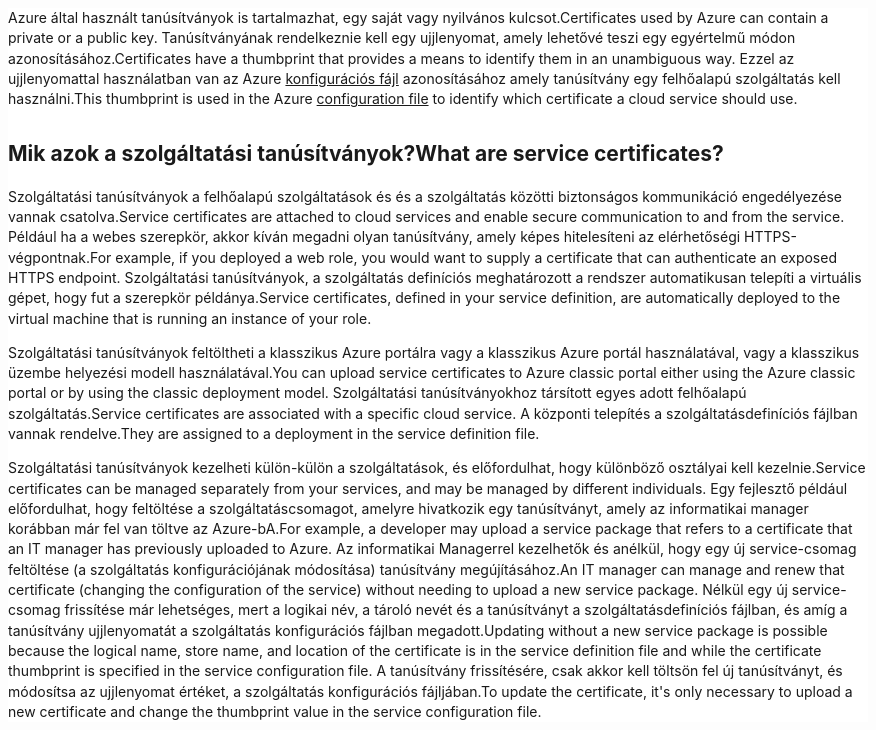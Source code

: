 <span data-ttu-id="1f6eb-110">Azure által használt tanúsítványok is tartalmazhat, egy saját vagy nyilvános kulcsot.</span><span class="sxs-lookup"><span data-stu-id="1f6eb-110">Certificates used by Azure can contain a private or a public key.</span></span> <span data-ttu-id="1f6eb-111">Tanúsítványának rendelkeznie kell egy ujjlenyomat, amely lehetővé teszi egy egyértelmű módon azonosításához.</span><span class="sxs-lookup"><span data-stu-id="1f6eb-111">Certificates have a thumbprint that provides a means to identify them in an unambiguous way.</span></span> <span data-ttu-id="1f6eb-112">Ezzel az ujjlenyomattal használatban van az Azure [konfigurációs fájl](cloud-services-configure-ssl-certificate.md) azonosításához amely tanúsítvány egy felhőalapú szolgáltatás kell használni.</span><span class="sxs-lookup"><span data-stu-id="1f6eb-112">This thumbprint is used in the Azure [configuration file](cloud-services-configure-ssl-certificate.md) to identify which certificate a cloud service should use.</span></span> 

## <a name="what-are-service-certificates"></a><span data-ttu-id="1f6eb-113">Mik azok a szolgáltatási tanúsítványok?</span><span class="sxs-lookup"><span data-stu-id="1f6eb-113">What are service certificates?</span></span>
<span data-ttu-id="1f6eb-114">Szolgáltatási tanúsítványok a felhőalapú szolgáltatások és és a szolgáltatás közötti biztonságos kommunikáció engedélyezése vannak csatolva.</span><span class="sxs-lookup"><span data-stu-id="1f6eb-114">Service certificates are attached to cloud services and enable secure communication to and from the service.</span></span> <span data-ttu-id="1f6eb-115">Például ha a webes szerepkör, akkor kíván megadni olyan tanúsítvány, amely képes hitelesíteni az elérhetőségi HTTPS-végpontnak.</span><span class="sxs-lookup"><span data-stu-id="1f6eb-115">For example, if you deployed a web role, you would want to supply a certificate that can authenticate an exposed HTTPS endpoint.</span></span> <span data-ttu-id="1f6eb-116">Szolgáltatási tanúsítványok, a szolgáltatás definíciós meghatározott a rendszer automatikusan telepíti a virtuális gépet, hogy fut a szerepkör példánya.</span><span class="sxs-lookup"><span data-stu-id="1f6eb-116">Service certificates, defined in your service definition, are automatically deployed to the virtual machine that is running an instance of your role.</span></span> 

<span data-ttu-id="1f6eb-117">Szolgáltatási tanúsítványok feltöltheti a klasszikus Azure portálra vagy a klasszikus Azure portál használatával, vagy a klasszikus üzembe helyezési modell használatával.</span><span class="sxs-lookup"><span data-stu-id="1f6eb-117">You can upload service certificates to Azure classic portal either using the Azure classic portal or by using the classic deployment model.</span></span> <span data-ttu-id="1f6eb-118">Szolgáltatási tanúsítványokhoz társított egyes adott felhőalapú szolgáltatás.</span><span class="sxs-lookup"><span data-stu-id="1f6eb-118">Service certificates are associated with a specific cloud service.</span></span> <span data-ttu-id="1f6eb-119">A központi telepítés a szolgáltatásdefiníciós fájlban vannak rendelve.</span><span class="sxs-lookup"><span data-stu-id="1f6eb-119">They are assigned to a deployment in the service definition file.</span></span>

<span data-ttu-id="1f6eb-120">Szolgáltatási tanúsítványok kezelheti külön-külön a szolgáltatások, és előfordulhat, hogy különböző osztályai kell kezelnie.</span><span class="sxs-lookup"><span data-stu-id="1f6eb-120">Service certificates can be managed separately from your services, and may be managed by different individuals.</span></span> <span data-ttu-id="1f6eb-121">Egy fejlesztő például előfordulhat, hogy feltöltése a szolgáltatáscsomagot, amelyre hivatkozik egy tanúsítványt, amely az informatikai manager korábban már fel van töltve az Azure-bA.</span><span class="sxs-lookup"><span data-stu-id="1f6eb-121">For example, a developer may upload a service package that refers to a certificate that an IT manager has previously uploaded to Azure.</span></span> <span data-ttu-id="1f6eb-122">Az informatikai Managerrel kezelhetők és anélkül, hogy egy új service-csomag feltöltése (a szolgáltatás konfigurációjának módosítása) tanúsítvány megújításához.</span><span class="sxs-lookup"><span data-stu-id="1f6eb-122">An IT manager can manage and renew that certificate (changing the configuration of the service) without needing to upload a new service package.</span></span> <span data-ttu-id="1f6eb-123">Nélkül egy új service-csomag frissítése már lehetséges, mert a logikai név, a tároló nevét és a tanúsítványt a szolgáltatásdefiníciós fájlban, és amíg a tanúsítvány ujjlenyomatát a szolgáltatás konfigurációs fájlban megadott.</span><span class="sxs-lookup"><span data-stu-id="1f6eb-123">Updating without a new service package is possible because the logical name, store name, and location of the certificate is in the service definition file and while the certificate thumbprint is specified in the service configuration file.</span></span> <span data-ttu-id="1f6eb-124">A tanúsítvány frissítésére, csak akkor kell töltsön fel új tanúsítványt, és módosítsa az ujjlenyomat értéket, a szolgáltatás konfigurációs fájljában.</span><span class="sxs-lookup"><span data-stu-id="1f6eb-124">To update the certificate, it's only necessary to upload a new certificate and change the thumbprint value in the service configuration file.</span></span>
